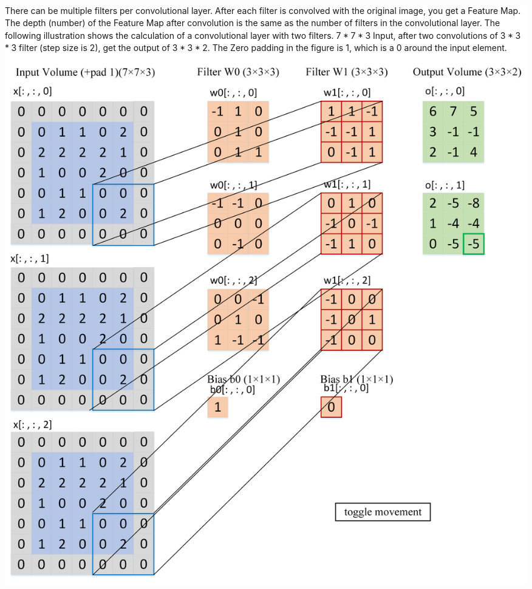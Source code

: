 There can be multiple filters per convolutional layer. After each filter is convolved with the original image, you get a Feature Map. The depth (number) of the Feature Map after convolution is the same as the number of filters in the convolutional layer. The following illustration shows the calculation of a convolutional layer with two filters. $7*7*3$ Input, after two convolutions of $3*3*3$ filter (step size is $2$), get the output of $3*3*2$. The Zero padding in the figure is $1$, which is a $0$ around the input element.

![](img/ch3/3.2.3.6.png)
